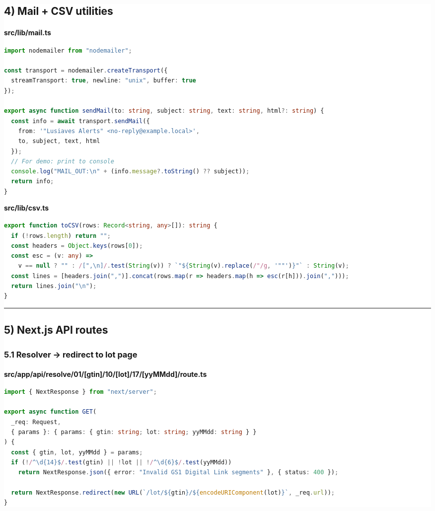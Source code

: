 
## 4) Mail + CSV utilities

**src/lib/mail.ts**

```ts
import nodemailer from "nodemailer";

const transport = nodemailer.createTransport({
  streamTransport: true, newline: "unix", buffer: true
});

export async function sendMail(to: string, subject: string, text: string, html?: string) {
  const info = await transport.sendMail({
    from: '"Lusiaves Alerts" <no-reply@example.local>',
    to, subject, text, html
  });
  // For demo: print to console
  console.log("MAIL_OUT:\n" + (info.message?.toString() ?? subject));
  return info;
}
```

**src/lib/csv.ts**

```ts
export function toCSV(rows: Record<string, any>[]): string {
  if (!rows.length) return "";
  const headers = Object.keys(rows[0]);
  const esc = (v: any) =>
    v == null ? "" : /[",\n]/.test(String(v)) ? `"${String(v).replace(/"/g, '""')}"` : String(v);
  const lines = [headers.join(",")].concat(rows.map(r => headers.map(h => esc(r[h])).join(",")));
  return lines.join("\n");
}
```

---

## 5) Next.js API routes

### 5.1 Resolver → redirect to lot page

**src/app/api/resolve/01/\[gtin]/10/\[lot]/17/\[yyMMdd]/route.ts**

```ts
import { NextResponse } from "next/server";

export async function GET(
  _req: Request,
  { params }: { params: { gtin: string; lot: string; yyMMdd: string } }
) {
  const { gtin, lot, yyMMdd } = params;
  if (!/^\d{14}$/.test(gtin) || !lot || !/^\d{6}$/.test(yyMMdd))
    return NextResponse.json({ error: "Invalid GS1 Digital Link segments" }, { status: 400 });

  return NextResponse.redirect(new URL(`/lot/${gtin}/${encodeURIComponent(lot)}`, _req.url));
}
```
